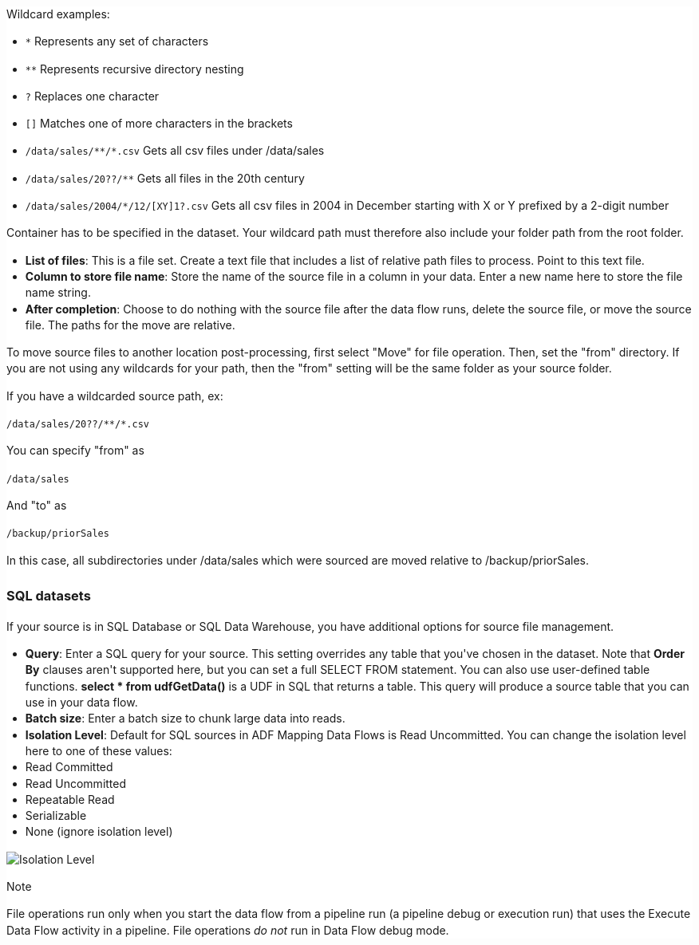Wildcard examples:

* ```*``` Represents any set of characters
* ```**``` Represents recursive directory nesting
* ```?``` Replaces one character
* ```[]``` Matches one of more characters in the brackets

* ```/data/sales/**/*.csv``` Gets all csv files under /data/sales
* ```/data/sales/20??/**``` Gets all files in the 20th century
* ```/data/sales/2004/*/12/[XY]1?.csv``` Gets all csv files in 2004 in December starting with X or Y prefixed by a 2-digit number

Container has to be specified in the dataset. Your wildcard path must therefore also include your folder path from the root folder.

* **List of files**: This is a file set. Create a text file that includes a list of relative path files to process. Point to this text file.
* **Column to store file name**: Store the name of the source file in a column in your data. Enter a new name here to store the file name string.
* **After completion**: Choose to do nothing with the source file after the data flow runs, delete the source file, or move the source file. The paths for the move are relative.

To move source files to another location post-processing, first select "Move" for file operation. Then, set the "from" directory. If you are not using any wildcards for your path, then the "from" setting will be the same folder as your source folder.

If you have a wildcarded source path, ex:

```/data/sales/20??/**/*.csv```

You can specify "from" as

```/data/sales```

And "to" as

```/backup/priorSales```

In this case, all subdirectories under /data/sales which were sourced are moved relative to /backup/priorSales.

### SQL datasets

If your source is in SQL Database or SQL Data Warehouse, you have additional options for source file management.

* **Query**: Enter a SQL query for your source. This setting overrides any table that you've chosen in the dataset. Note that **Order By** clauses aren't supported here, but you can set a full SELECT FROM statement. You can also use user-defined table functions. **select * from udfGetData()** is a UDF in SQL that returns a table. This query will produce a source table that you can use in your data flow.
* **Batch size**: Enter a batch size to chunk large data into reads.
* **Isolation Level**: Default for SQL sources in ADF Mapping Data Flows is Read Uncommitted. You can change the isolation level here to one of these values:
* Read Committed
* Read Uncommitted
* Repeatable Read
* Serializable
* None (ignore isolation level)

![Isolation Level](media/data-flow/isolationlevel.png "Isolation Level")

> [!NOTE]
> File operations run only when you start the data flow from a pipeline run (a pipeline debug or execution run) that uses the Execute Data Flow activity in a pipeline. File operations *do not* run in Data Flow debug mode.

```
